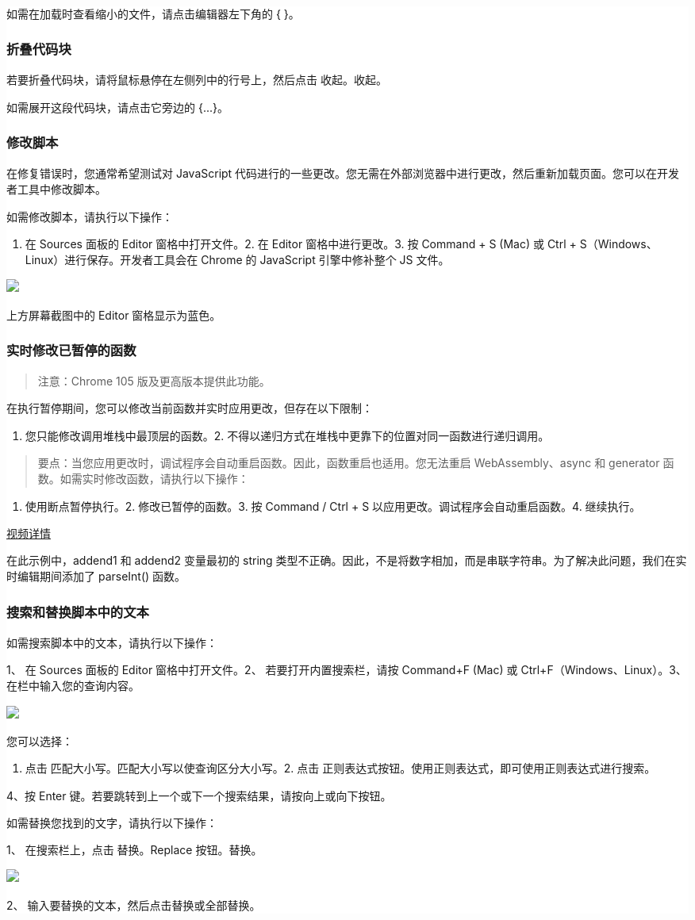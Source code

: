 如需在加载时查看缩小的文件，请点击编辑器左下角的 { }。

### 折叠代码块

若要折叠代码块，请将鼠标悬停在左侧列中的行号上，然后点击 收起。收起。

如需展开这段代码块，请点击它旁边的 {...}。

### 修改脚本

在修复错误时，您通常希望测试对 JavaScript 代码进行的一些更改。您无需在外部浏览器中进行更改，然后重新加载页面。您可以在开发者工具中修改脚本。

如需修改脚本，请执行以下操作：

1. 在 Sources 面板的 Editor 窗格中打开文件。2. 在 Editor 窗格中进行更改。3. 按 Command + S (Mac) 或 Ctrl + S（Windows、Linux）进行保存。开发者工具会在 Chrome 的 JavaScript 引擎中修补整个 JS 文件。

![](https://mmbiz.qpic.cn/mmbiz_png/zECAdgjXfap37d9T8TLqWvWUBiastJ5EJxaO7l5WYNU5YkiayrvwXZ5BoxbX46iboxCE9WibWsmqdITgnYicQv8QR2Q/640?wx_fmt=png&from=appmsg)

上方屏幕截图中的 Editor 窗格显示为蓝色。

### 实时修改已暂停的函数

> 注意：Chrome 105 版及更高版本提供此功能。

在执行暂停期间，您可以修改当前函数并实时应用更改，但存在以下限制：

1. 您只能修改调用堆栈中最顶层的函数。2. 不得以递归方式在堆栈中更靠下的位置对同一函数进行递归调用。

> 要点：当您应用更改时，调试程序会自动重启函数。因此，函数重启也适用。您无法重启 WebAssembly、async 和 generator 函数。如需实时修改函数，请执行以下操作：

1. 使用断点暂停执行。2. 修改已暂停的函数。3. 按 Command / Ctrl + S 以应用更改。调试程序会自动重启函数。4. 继续执行。

[视频详情](javascript:;)

在此示例中，addend1 和 addend2 变量最初的 string 类型不正确。因此，不是将数字相加，而是串联字符串。为了解决此问题，我们在实时编辑期间添加了 parseInt() 函数。

### 搜索和替换脚本中的文本

如需搜索脚本中的文本，请执行以下操作：

1、 在 Sources 面板的 Editor 窗格中打开文件。2、 若要打开内置搜索栏，请按 Command+F (Mac) 或 Ctrl+F（Windows、Linux）。3、 在栏中输入您的查询内容。

![](https://mmbiz.qpic.cn/mmbiz_png/zECAdgjXfaotm6z2WPb5BeLWCGcDGZtrDAoeSJl0Jp2lrXybQ3ezQaaNoaKlhK7lwdI22uZuWR3xsNQZWic88zQ/640?wx_fmt=png&from=appmsg)

您可以选择：

1. 点击 匹配大小写。匹配大小写以使查询区分大小写。2. 点击 正则表达式按钮。使用正则表达式，即可使用正则表达式进行搜索。

4、按 Enter 键。若要跳转到上一个或下一个搜索结果，请按向上或向下按钮。

如需替换您找到的文字，请执行以下操作：

1、 在搜索栏上，点击 替换。Replace 按钮。替换。

![](https://mmbiz.qpic.cn/mmbiz_png/zECAdgjXfaotm6z2WPb5BeLWCGcDGZtrXyialDoD9VY0xvpNB28XLkPbe9TjsWGhsm2dLPq2kYeicgT8FSKQuBxA/640?wx_fmt=png&from=appmsg)

2、 输入要替换的文本，然后点击替换或全部替换。